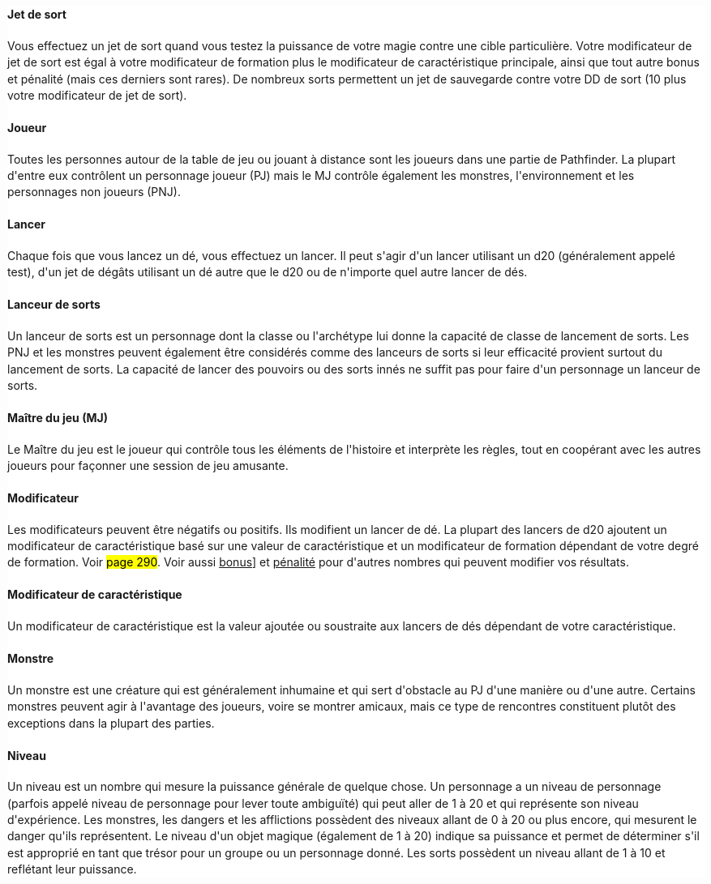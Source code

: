 #### Jet de sort
Vous effectuez un jet de sort quand vous testez la puissance de votre magie contre une cible particulière. Votre modificateur de jet de sort est égal à votre modificateur de formation plus le modificateur de caractéristique principale, ainsi que tout autre bonus et pénalité (mais ces derniers sont rares). De nombreux sorts permettent un jet de sauvegarde contre votre DD de sort (10 plus votre modificateur de jet de sort).

#### Joueur
Toutes les personnes autour de la table de jeu ou jouant à distance sont les joueurs dans une partie de Pathfinder. La plupart d'entre eux contrôlent un personnage joueur (PJ) mais le MJ contrôle également les monstres, l'environnement et les personnages non joueurs (PNJ).

#### Lancer
Chaque fois que vous lancez un dé, vous effectuez un lancer. Il peut s'agir d'un lancer utilisant un d20 (généralement appelé test), d'un jet de dégâts utilisant un dé autre que le d20 ou de n'importe quel autre lancer de dés.

#### Lanceur de sorts
Un lanceur de sorts est un personnage dont la classe ou l'archétype lui donne la capacité de classe de lancement de sorts. Les PNJ et les monstres peuvent également être considérés comme des lanceurs de sorts si leur efficacité provient surtout du lancement de sorts. La capacité de lancer des pouvoirs ou des sorts innés ne suffit pas pour faire d'un personnage un lanceur de sorts.

#### Maître du jeu (MJ)
Le Maître du jeu est le joueur qui contrôle tous les éléments de l'histoire et interprète les règles, tout en coopérant avec les autres joueurs pour façonner une session de jeu amusante.

#### Modificateur
Les modificateurs peuvent être négatifs ou positifs. Ils modifient un lancer de dé. La plupart des lancers de d20 ajoutent un modificateur de caractéristique basé sur une valeur de caractéristique et un modificateur de formation dépendant de votre degré de formation. Voir <mark>page 290</mark>. Voir aussi [bonus](#bonus)] et [pénalité](#pénalité) pour d'autres nombres qui peuvent modifier vos résultats. 

#### Modificateur de caractéristique
Un modificateur de caractéristique est la valeur ajoutée ou soustraite aux lancers de dés dépendant de votre caractéristique.

#### Monstre
Un monstre est une créature qui est généralement inhumaine et qui sert d'obstacle au PJ d'une manière ou d'une autre. Certains monstres peuvent agir à l'avantage des joueurs, voire se montrer amicaux, mais ce type de rencontres constituent plutôt des exceptions dans la plupart des parties.

#### Niveau
Un niveau est un nombre qui mesure la puissance générale de quelque chose. Un personnage a un niveau de personnage (parfois appelé niveau de personnage pour lever toute ambiguïté) qui peut aller de 1 à 20 et qui représente son niveau d'expérience. Les monstres, les dangers et les afflictions possèdent des niveaux allant de 0 à 20 ou plus encore, qui mesurent le danger qu'ils représentent. Le niveau d'un objet magique (également de 1 à 20) indique sa puissance et permet de déterminer s'il est approprié en tant que trésor pour un groupe ou un personnage donné. Les sorts possèdent un niveau allant de 1 à 10 et reflétant leur puissance.
